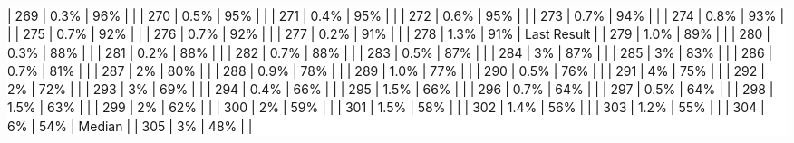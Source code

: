 | 269 | 0.3% | 96% |  |
| 270 | 0.5% | 95% |  |
| 271 | 0.4% | 95% |  |
| 272 | 0.6% | 95% |  |
| 273 | 0.7% | 94% |  |
| 274 | 0.8% | 93% |  |
| 275 | 0.7% | 92% |  |
| 276 | 0.7% | 92% |  |
| 277 | 0.2% | 91% |  |
| 278 | 1.3% | 91% | Last Result |
| 279 | 1.0% | 89% |  |
| 280 | 0.3% | 88% |  |
| 281 | 0.2% | 88% |  |
| 282 | 0.7% | 88% |  |
| 283 | 0.5% | 87% |  |
| 284 | 3% | 87% |  |
| 285 | 3% | 83% |  |
| 286 | 0.7% | 81% |  |
| 287 | 2% | 80% |  |
| 288 | 0.9% | 78% |  |
| 289 | 1.0% | 77% |  |
| 290 | 0.5% | 76% |  |
| 291 | 4% | 75% |  |
| 292 | 2% | 72% |  |
| 293 | 3% | 69% |  |
| 294 | 0.4% | 66% |  |
| 295 | 1.5% | 66% |  |
| 296 | 0.7% | 64% |  |
| 297 | 0.5% | 64% |  |
| 298 | 1.5% | 63% |  |
| 299 | 2% | 62% |  |
| 300 | 2% | 59% |  |
| 301 | 1.5% | 58% |  |
| 302 | 1.4% | 56% |  |
| 303 | 1.2% | 55% |  |
| 304 | 6% | 54% | Median |
| 305 | 3% | 48% |  |